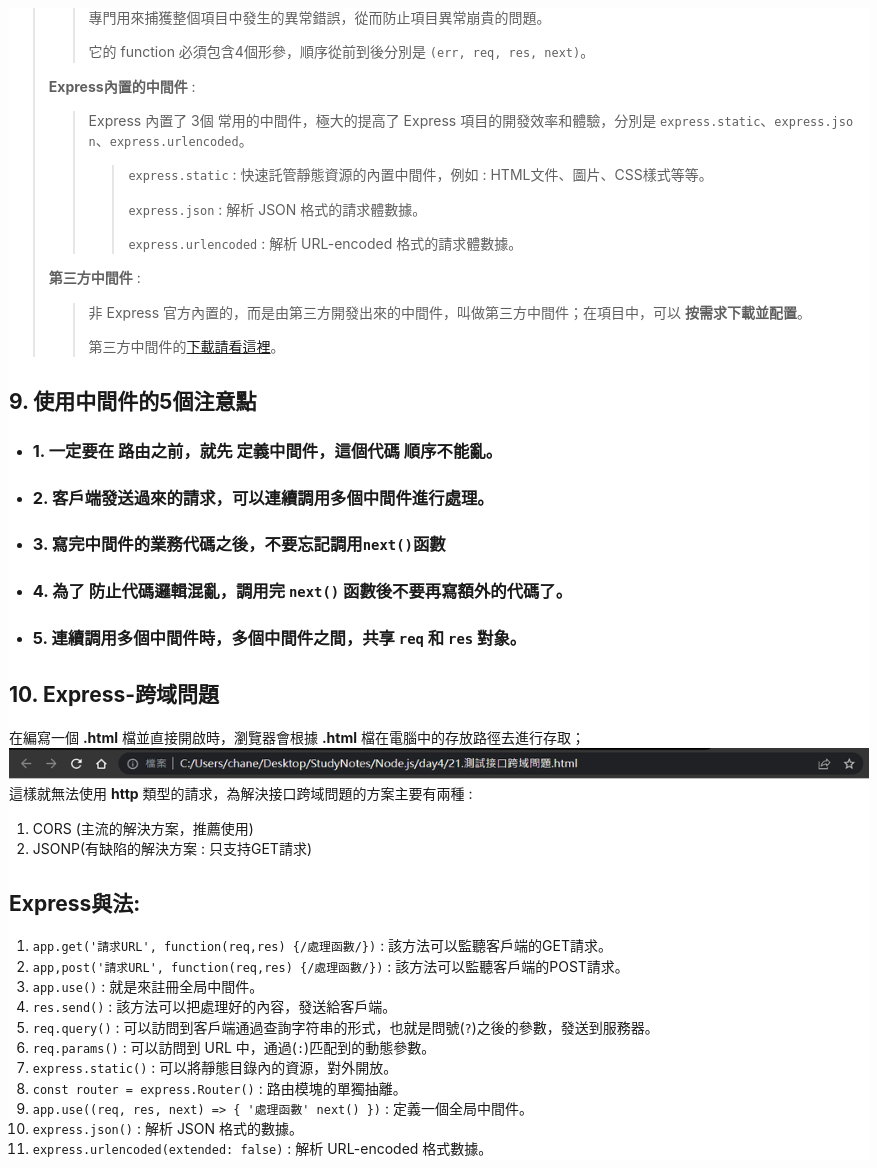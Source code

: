 >> 專門用來捕獲整個項目中發生的異常錯誤，從而防止項目異常崩貴的問題。
>>
>> 它的 function 必須包含4個形參，順序從前到後分別是 `(err, req, res, next)`。
>
> **Express內置的中間件** :
>> Express 內置了 3個 常用的中間件，極大的提高了 Express 項目的開發效率和體驗，分別是 `express.static`、`express.json`、`express.urlencoded`。
>>> `express.static` : 快速託管靜態資源的內置中間件，例如 : HTML文件、圖片、CSS樣式等等。
>>>
>>> `express.json` : 解析 JSON 格式的請求體數據。
>>>
>>> `express.urlencoded` : 解析 URL-encoded 格式的請求體數據。
>
> **第三方中間件** :
>> 非 Express 官方內置的，而是由第三方開發出來的中間件，叫做第三方中間件；在項目中，可以 **按需求下載並配置**。
>>
>> 第三方中間件的[下載請看這裡](./指令.md)。


## 9. 使用中間件的5個注意點
* ### 1. 一定要在 **路由之前**，就先 **定義中間件**，這個代碼 **順序不能亂**。
* ### 2. 客戶端發送過來的請求，可以連續調用多個中間件進行處理。
* ### 3. 寫完中間件的業務代碼之後，不要忘記調用`next()`函數
* ### 4. 為了 **防止代碼邏輯混亂**，調用完 `next()` 函數後不要再寫額外的代碼了。
* ### 5. 連續調用多個中間件時，多個中間件之間，共享 `req` 和 `res` 對象。

## 10. Express-跨域問題
在編寫一個 **.html** 檔並直接開啟時，瀏覽器會根據 **.html** 檔在電腦中的存放路徑去進行存取；
![路徑存取](./範例圖片/跨域.png)
這樣就無法使用 **http** 類型的請求，為解決接口跨域問題的方案主要有兩種 :
1. CORS (主流的解決方案，推薦使用)
2. JSONP(有缺陷的解決方案 : 只支持GET請求)

## Express與法: 
1. `app.get('請求URL', function(req,res) {/處理函數/})` : 該方法可以監聽客戶端的GET請求。
2. `app,post('請求URL', function(req,res) {/處理函數/})` : 該方法可以監聽客戶端的POST請求。
3. `app.use()` : 就是來註冊全局中間件。
4. `res.send()` : 該方法可以把處理好的內容，發送給客戶端。
5. `req.query()` : 可以訪問到客戶端通過查詢字符串的形式，也就是問號(`?`)之後的參數，發送到服務器。
6. `req.params()` : 可以訪問到 URL 中，通過(`:`)匹配到的動態參數。
7. `express.static()` : 可以將靜態目錄內的資源，對外開放。
8. `const router = express.Router()` : 路由模塊的單獨抽離。
9. `app.use((req, res, next) => { '處理函數' next() })` : 定義一個全局中間件。
10. `express.json()` : 解析 JSON 格式的數據。
11. `express.urlencoded(extended: false)` : 解析 URL-encoded 格式數據。
